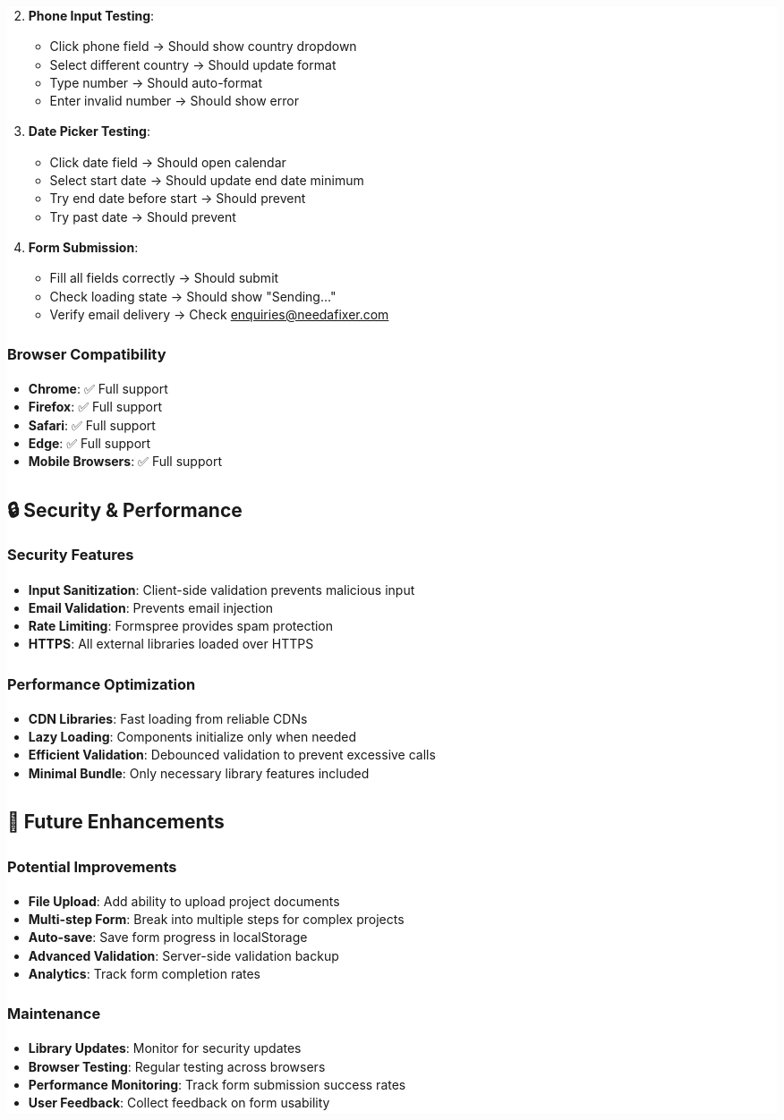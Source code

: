2. **Phone Input Testing**:
   - Click phone field → Should show country dropdown
   - Select different country → Should update format
   - Type number → Should auto-format
   - Enter invalid number → Should show error

3. **Date Picker Testing**:
   - Click date field → Should open calendar
   - Select start date → Should update end date minimum
   - Try end date before start → Should prevent
   - Try past date → Should prevent

4. **Form Submission**:
   - Fill all fields correctly → Should submit
   - Check loading state → Should show "Sending..."
   - Verify email delivery → Check enquiries@needafixer.com

### Browser Compatibility
- **Chrome**: ✅ Full support
- **Firefox**: ✅ Full support
- **Safari**: ✅ Full support
- **Edge**: ✅ Full support
- **Mobile Browsers**: ✅ Full support

## 🔒 Security & Performance

### Security Features
- **Input Sanitization**: Client-side validation prevents malicious input
- **Email Validation**: Prevents email injection
- **Rate Limiting**: Formspree provides spam protection
- **HTTPS**: All external libraries loaded over HTTPS

### Performance Optimization
- **CDN Libraries**: Fast loading from reliable CDNs
- **Lazy Loading**: Components initialize only when needed
- **Efficient Validation**: Debounced validation to prevent excessive calls
- **Minimal Bundle**: Only necessary library features included

## 🚀 Future Enhancements

### Potential Improvements
- **File Upload**: Add ability to upload project documents
- **Multi-step Form**: Break into multiple steps for complex projects
- **Auto-save**: Save form progress in localStorage
- **Advanced Validation**: Server-side validation backup
- **Analytics**: Track form completion rates

### Maintenance
- **Library Updates**: Monitor for security updates
- **Browser Testing**: Regular testing across browsers
- **Performance Monitoring**: Track form submission success rates
- **User Feedback**: Collect feedback on form usability
